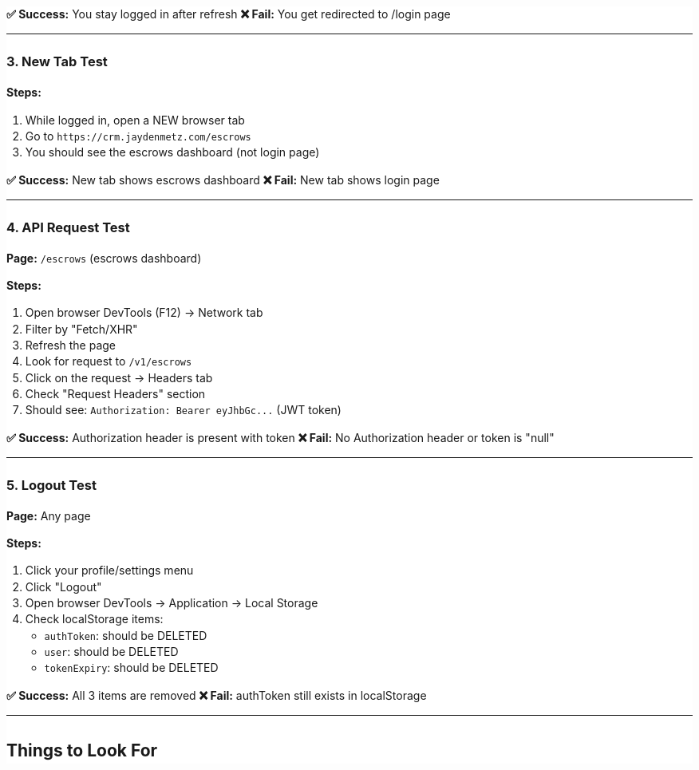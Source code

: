 **✅ Success:** You stay logged in after refresh
**❌ Fail:** You get redirected to /login page

---

### 3. **New Tab Test**

**Steps:**
1. While logged in, open a NEW browser tab
2. Go to `https://crm.jaydenmetz.com/escrows`
3. You should see the escrows dashboard (not login page)

**✅ Success:** New tab shows escrows dashboard
**❌ Fail:** New tab shows login page

---

### 4. **API Request Test**

**Page:** `/escrows` (escrows dashboard)

**Steps:**
1. Open browser DevTools (F12) → Network tab
2. Filter by "Fetch/XHR"
3. Refresh the page
4. Look for request to `/v1/escrows`
5. Click on the request → Headers tab
6. Check "Request Headers" section
7. Should see: `Authorization: Bearer eyJhbGc...` (JWT token)

**✅ Success:** Authorization header is present with token
**❌ Fail:** No Authorization header or token is "null"

---

### 5. **Logout Test**

**Page:** Any page

**Steps:**
1. Click your profile/settings menu
2. Click "Logout"
3. Open browser DevTools → Application → Local Storage
4. Check localStorage items:
   - `authToken`: should be DELETED
   - `user`: should be DELETED
   - `tokenExpiry`: should be DELETED

**✅ Success:** All 3 items are removed
**❌ Fail:** authToken still exists in localStorage

---

## Things to Look For

